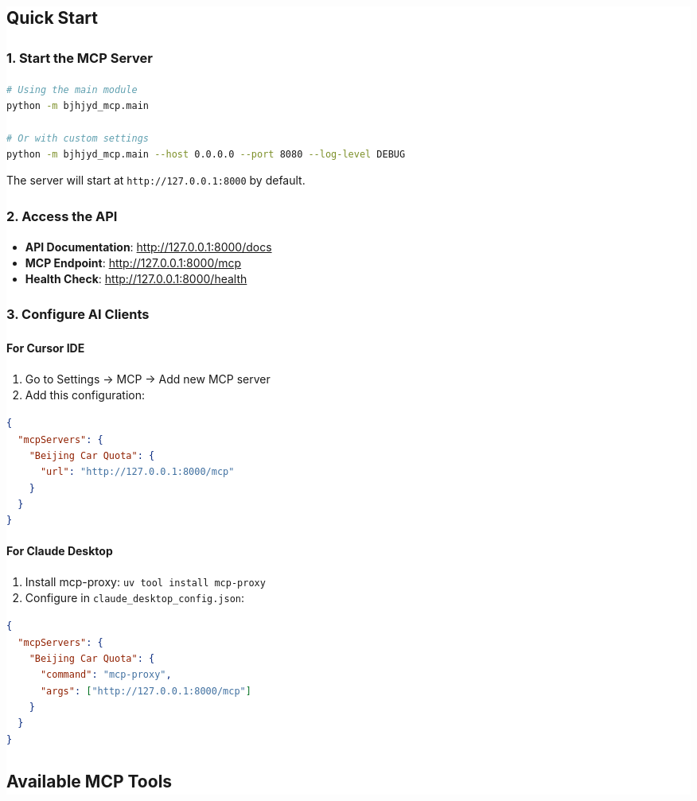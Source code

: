 ## Quick Start

### 1. Start the MCP Server

```bash
# Using the main module
python -m bjhjyd_mcp.main

# Or with custom settings
python -m bjhjyd_mcp.main --host 0.0.0.0 --port 8080 --log-level DEBUG
```

The server will start at `http://127.0.0.1:8000` by default.

### 2. Access the API

- **API Documentation**: http://127.0.0.1:8000/docs
- **MCP Endpoint**: http://127.0.0.1:8000/mcp
- **Health Check**: http://127.0.0.1:8000/health

### 3. Configure AI Clients

#### For Cursor IDE

1. Go to Settings → MCP → Add new MCP server
2. Add this configuration:

```json
{
  "mcpServers": {
    "Beijing Car Quota": {
      "url": "http://127.0.0.1:8000/mcp"
    }
  }
}
```

#### For Claude Desktop

1. Install mcp-proxy: `uv tool install mcp-proxy`
2. Configure in `claude_desktop_config.json`:

```json
{
  "mcpServers": {
    "Beijing Car Quota": {
      "command": "mcp-proxy",
      "args": ["http://127.0.0.1:8000/mcp"]
    }
  }
}
```

## Available MCP Tools
